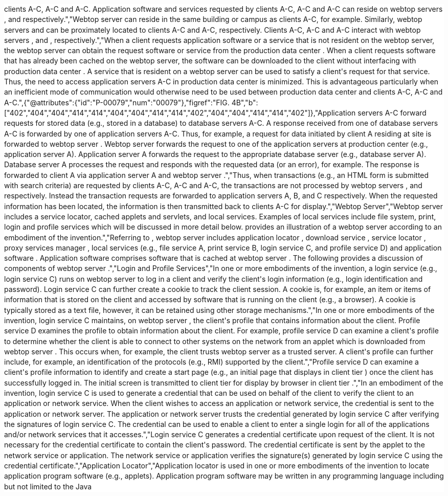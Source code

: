 clients A-C, A-C and A-C. Application software and services requested by clients A-C, A-C and A-C can reside on webtop servers ,  and  respectively.","Webtop server  can reside in the same building or campus as clients A-C, for example. Similarly, webtop servers  and  can be proximately located to clients A-C and A-C, respectively. Clients A-C, A-C and A-C interact with webtop servers ,  and , respectively.","When a client requests application software or a service that is not resident on the webtop server, the webtop server can obtain the request software or service from the production data center . When a client requests software that has already been cached on the webtop server, the software can be downloaded to the client without interfacing with production data center . A service that is resident on a webtop server can be used to satisfy a client's request for that service. Thus, the need to access application servers A-C in production data center  is minimized. This is advantageous particularly when an inefficient mode of communication would otherwise need to be used between production data center  and clients A-C, A-C and A-C.",{"@attributes":{"id":"P-00079","num":"00079"},"figref":"FIG. 4B","b":["402","404","404","414","414","404","404","414","414","402","404","404","414","414","402"]},"Application servers A-C forward requests for stored data (e.g., stored in a database) to database servers A-C. A response received from one of database servers A-C is forwarded by one of application servers A-C. Thus, for example, a request for data initiated by client A residing at site  is forwarded to webtop server . Webtop server  forwards the request to one of the application servers at production center  (e.g., application server A). Application server A forwards the request to the appropriate database server (e.g., database server A). Database server A processes the request and responds with the requested data (or an error), for example. The response is forwarded to client A via application server A and webtop server .","Thus, when transactions (e.g., an HTML form is submitted with search criteria) are requested by clients A-C, A-C and A-C, the transactions are not processed by webtop servers ,  and  respectively. Instead the transaction requests are forwarded to application servers A, B, and C respectively. When the requested information has been located, the information is then transmitted back to clients A-C for display.","Webtop Server","Webtop server  includes a service locator, cached applets and servlets, and local services. Examples of local services include file system, print, login and profile services which will be discussed in more detail below.  provides an illustration of a webtop server according to an embodiment of the invention.","Referring to , webtop server  includes application locator , download service , service locator , proxy services manager , local services  (e.g., file service A, print service B, login service C, and profile service D) and application software . Application software  comprises software that is cached at webtop server . The following provides a discussion of components of webtop server .","Login and Profile Services","In one or more embodiments of the invention, a login service (e.g., login service C) runs on webtop server  to log in a client and verify the client's login information (e.g., login identification and password). Login service C can further create a cookie to track the client session. A cookie is, for example, an item or items of information that is stored on the client and accessed by software that is running on the client (e.g., a browser). A cookie is typically stored as a text file, however, it can be retained using other storage mechanisms.","In one or more embodiments of the invention, login service C maintains, on webtop server , the client's profile that contains information about the client. Profile service D examines the profile to obtain information about the client. For example, profile service D can examine a client's profile to determine whether the client is able to connect to other systems on the network from an applet which is downloaded from webtop server . This occurs when, for example, the client trusts webtop server  as a trusted server. A client's profile can further include, for example, an identification of the protocols (e.g., RMI) supported by the client.","Profile service D can examine a client's profile information to identify and create a start page (e.g., an initial page that displays in client tier ) once the client has successfully logged in. The initial screen is transmitted to client tier  for display by browser  in client tier .","In an embodiment of the invention, login service C is used to generate a credential that can be used on behalf of the client to verify the client to an application or network service. When the client wishes to access an application or network service, the credential is sent to the application or network server. The application or network server trusts the credential generated by login service C after verifying the signatures of login service C. The credential can be used to enable a client to enter a single login for all of the applications and\/or network services that it accesses.","Login service C generates a credential certificate upon request of the client. It is not necessary for the credential certificate to contain the client's password. The credential certificate is sent by the applet to the network service or application. The network service or application verifies the signature(s) generated by login service C using the credential certificate.","Application Locator","Application locator  is used in one or more embodiments of the invention to locate application program software (e.g., applets). Application program software may be written in any programming language including but not limited to the Java